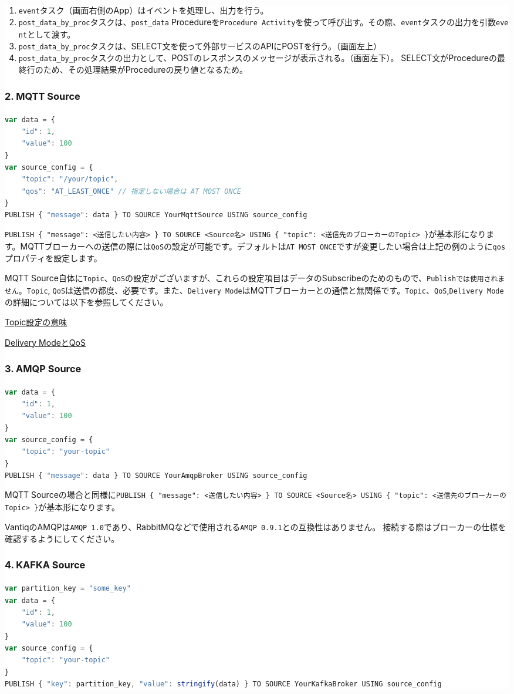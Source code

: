 1. `event`タスク（画面右側のApp）はイベントを処理し、出力を行う。
2. `post_data_by_proc`タスクは、`post_data` Procedureを`Procedure Activity`を使って呼び出す。その際、`event`タスクの出力を引数`event`として渡す。
3.  `post_data_by_proc`タスクは、SELECT文を使って外部サービスのAPIにPOSTを行う。（画面左上）
4.  `post_data_by_proc`タスクの出力として、POSTのレスポンスのメッセージが表示される。（画面左下）。 SELECT文がProcedureの最終行のため、その処理結果がProcedureの戻り値となるため。 

<a id="sample-mqtt"></a>

### **2. MQTT Source**
```js
var data = {
    "id": 1,
    "value": 100
}
var source_config = {
    "topic": "/your/topic",
    "qos": "AT_LEAST_ONCE" // 指定しない場合は AT MOST ONCE
}
PUBLISH { "message": data } TO SOURCE YourMqttSource USING source_config
```
`PUBLISH { "message": <送信したい内容> } TO SOURCE <Source名> USING { "topic": <送信先のブローカーのTopic> }`が基本形になります。MQTTブローカーへの送信の際には`QoS`の設定が可能です。デフォルトは`AT MOST ONCE`ですが変更したい場合は上記の例のように`qos`プロパティを設定します。

MQTT Source自体に`Topic`、`QoS`の設定がございますが、これらの設定項目はデータのSubscribeのためのもので、`Publishでは使用されません`。`Topic`, `QoS`は送信の都度、必要です。また、`Delivery Mode`はMQTTブローカーとの通信と無関係です。`Topic`、`QoS`,`Delivery Mode`の詳細については以下を参照してください。

[Topic設定の意味](#note-topic)

[Delivery ModeとQoS](#note-qos-and-delivery-mode)

<a id="sample-amqp"></a>

### **3. AMQP Source**
```js
var data = {
    "id": 1,
    "value": 100
}
var source_config = {
    "topic": "your-topic"
}
PUBLISH { "message": data } TO SOURCE YourAmqpBroker USING source_config
```
MQTT Sourceの場合と同様に`PUBLISH { "message": <送信したい内容> } TO SOURCE <Source名> USING { "topic": <送信先のブローカーのTopic> }`が基本形になります。

VantiqのAMQPは`AMQP 1.0`であり、RabbitMQなどで使用される`AMQP 0.9.1`との互換性はありません。
接続する際はブローカーの仕様を確認するようにしてください。

<a id="sample-kafka"></a>

### **4. KAFKA Source**
```js
var partition_key = "some_key"
var data = {
    "id": 1,
    "value": 100
}
var source_config = {
    "topic": "your-topic"
}
PUBLISH { "key": partition_key, "value": stringify(data) } TO SOURCE YourKafkaBroker USING source_config
```